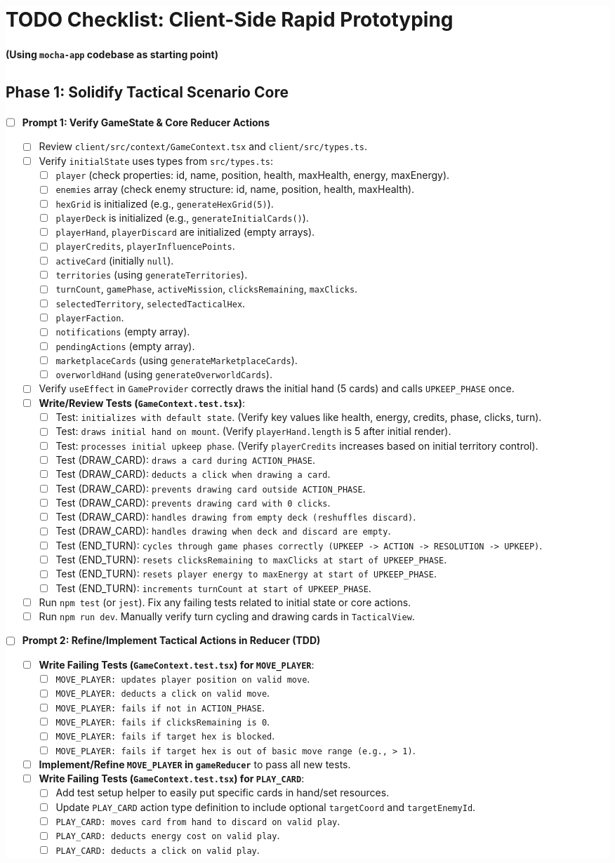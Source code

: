 # TODO Checklist: Client-Side Rapid Prototyping

**(Using `mocha-app` codebase as starting point)**

## Phase 1: Solidify Tactical Scenario Core

- [ ] **Prompt 1: Verify GameState & Core Reducer Actions**

  - [ ] Review `client/src/context/GameContext.tsx` and `client/src/types.ts`.
  - [ ] Verify `initialState` uses types from `src/types.ts`:
    - [ ] `player` (check properties: id, name, position, health, maxHealth, energy, maxEnergy).
    - [ ] `enemies` array (check enemy structure: id, name, position, health, maxHealth).
    - [ ] `hexGrid` is initialized (e.g., `generateHexGrid(5)`).
    - [ ] `playerDeck` is initialized (e.g., `generateInitialCards()`).
    - [ ] `playerHand`, `playerDiscard` are initialized (empty arrays).
    - [ ] `playerCredits`, `playerInfluencePoints`.
    - [ ] `activeCard` (initially `null`).
    - [ ] `territories` (using `generateTerritories`).
    - [ ] `turnCount`, `gamePhase`, `activeMission`, `clicksRemaining`, `maxClicks`.
    - [ ] `selectedTerritory`, `selectedTacticalHex`.
    - [ ] `playerFaction`.
    - [ ] `notifications` (empty array).
    - [ ] `pendingActions` (empty array).
    - [ ] `marketplaceCards` (using `generateMarketplaceCards`).
    - [ ] `overworldHand` (using `generateOverworldCards`).
  - [ ] Verify `useEffect` in `GameProvider` correctly draws the initial hand (5 cards) and calls `UPKEEP_PHASE` once.
  - [ ] **Write/Review Tests (`GameContext.test.tsx`)**:
    - [ ] Test: `initializes with default state`. (Verify key values like health, energy, credits, phase, clicks, turn).
    - [ ] Test: `draws initial hand on mount`. (Verify `playerHand.length` is 5 after initial render).
    - [ ] Test: `processes initial upkeep phase`. (Verify `playerCredits` increases based on initial territory control).
    - [ ] Test (DRAW_CARD): `draws a card during ACTION_PHASE`.
    - [ ] Test (DRAW_CARD): `deducts a click when drawing a card`.
    - [ ] Test (DRAW_CARD): `prevents drawing card outside ACTION_PHASE`.
    - [ ] Test (DRAW_CARD): `prevents drawing card with 0 clicks`.
    - [ ] Test (DRAW_CARD): `handles drawing from empty deck (reshuffles discard)`.
    - [ ] Test (DRAW_CARD): `handles drawing when deck and discard are empty`.
    - [ ] Test (END_TURN): `cycles through game phases correctly (UPKEEP -> ACTION -> RESOLUTION -> UPKEEP)`.
    - [ ] Test (END_TURN): `resets clicksRemaining to maxClicks at start of UPKEEP_PHASE`.
    - [ ] Test (END_TURN): `resets player energy to maxEnergy at start of UPKEEP_PHASE`.
    - [ ] Test (END_TURN): `increments turnCount at start of UPKEEP_PHASE`.
  - [ ] Run `npm test` (or `jest`). Fix any failing tests related to initial state or core actions.
  - [ ] Run `npm run dev`. Manually verify turn cycling and drawing cards in `TacticalView`.

- [ ] **Prompt 2: Refine/Implement Tactical Actions in Reducer (TDD)**

  - [ ] **Write Failing Tests (`GameContext.test.tsx`) for `MOVE_PLAYER`**:
    - [ ] `MOVE_PLAYER: updates player position on valid move`.
    - [ ] `MOVE_PLAYER: deducts a click on valid move`.
    - [ ] `MOVE_PLAYER: fails if not in ACTION_PHASE`.
    - [ ] `MOVE_PLAYER: fails if clicksRemaining is 0`.
    - [ ] `MOVE_PLAYER: fails if target hex is blocked`.
    - [ ] `MOVE_PLAYER: fails if target hex is out of basic move range (e.g., > 1)`.
  - [ ] **Implement/Refine `MOVE_PLAYER` in `gameReducer`** to pass all new tests.
  - [ ] **Write Failing Tests (`GameContext.test.tsx`) for `PLAY_CARD`**:
    - [ ] Add test setup helper to easily put specific cards in hand/set resources.
    - [ ] Update `PLAY_CARD` action type definition to include optional `targetCoord` and `targetEnemyId`.
    - [ ] `PLAY_CARD: moves card from hand to discard on valid play`.
    - [ ] `PLAY_CARD: deducts energy cost on valid play`.
    - [ ] `PLAY_CARD: deducts a click on valid play`.